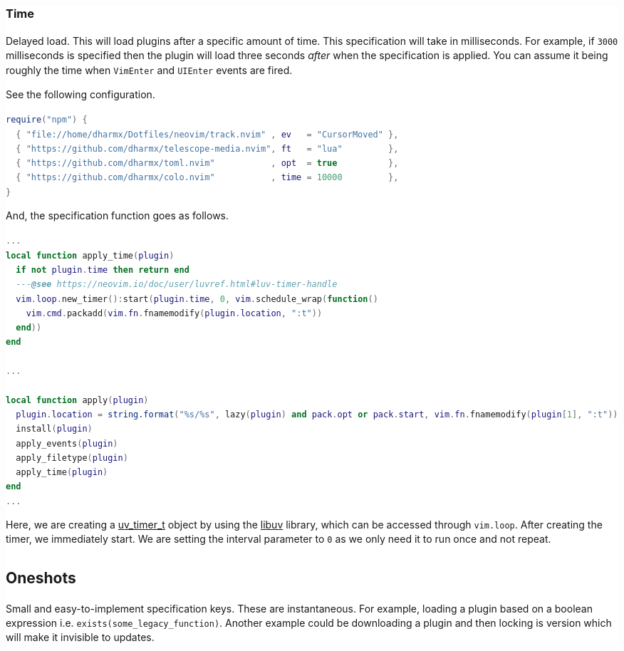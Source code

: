 ### Time

Delayed load. This will load plugins after a specific amount of time. This specification
will take in milliseconds. For example, if `3000` milliseconds is specified then the plugin
will load three seconds _after_ when the specification is applied. You can assume it being
roughly the time when `VimEnter` and `UIEnter` events are fired.

See the following configuration.

```lua
require("npm") {
  { "file://home/dharmx/Dotfiles/neovim/track.nvim" , ev   = "CursorMoved" },
  { "https://github.com/dharmx/telescope-media.nvim", ft   = "lua"         },
  { "https://github.com/dharmx/toml.nvim"           , opt  = true          },
  { "https://github.com/dharmx/colo.nvim"           , time = 10000         },
}
```

And, the specification function goes as follows.

```lua
...
local function apply_time(plugin)
  if not plugin.time then return end
  ---@see https://neovim.io/doc/user/luvref.html#luv-timer-handle
  vim.loop.new_timer():start(plugin.time, 0, vim.schedule_wrap(function()
    vim.cmd.packadd(vim.fn.fnamemodify(plugin.location, ":t"))
  end))
end

...

local function apply(plugin)
  plugin.location = string.format("%s/%s", lazy(plugin) and pack.opt or pack.start, vim.fn.fnamemodify(plugin[1], ":t"))
  install(plugin)
  apply_events(plugin)
  apply_filetype(plugin)
  apply_time(plugin)
end
...
```

Here, we are creating a [uv_timer_t](http://docs.libuv.org/en/v1.x/timer.html) object
by using the [libuv](https://libuv.org) library, which can be accessed through `vim.loop`.
After creating the timer, we immediately start. We are setting the interval
parameter to `0` as we only need it to run once and not repeat.

## Oneshots

Small and easy-to-implement specification keys. These are instantaneous. For example,
loading a plugin based on a boolean expression i.e. `exists(some_legacy_function)`.
Another example could be downloading a plugin and then locking is version which will
make it invisible to updates.
